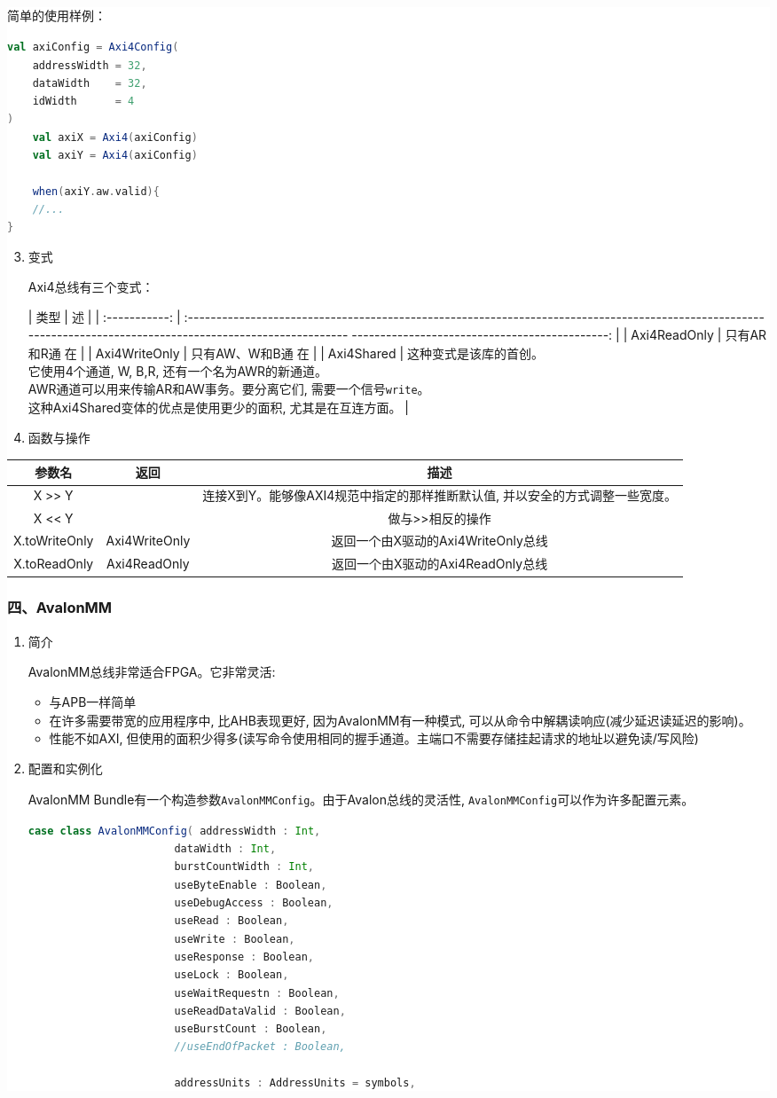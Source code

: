    简单的使用样例：

   ```Scala
   val axiConfig = Axi4Config(
       addressWidth = 32,
       dataWidth    = 32,
       idWidth      = 4
   )
       val axiX = Axi4(axiConfig)
       val axiY = Axi4(axiConfig)

       when(axiY.aw.valid){
       //...
   }
   ```

3. 变式

   Axi4总线有三个变式：

   |     类型      |                                                                                                      述                                                                                                      |
   | :-----------: | :------------------------------------------------------------------------------------------------------------------------------------------------------------- ---------------------------------------------: |
   | Axi4ReadOnly  |                                                                                               只有AR和R通 在                                                                                                |
   | Axi4WriteOnly |                                                                                              只有AW、W和B通 在                                                                                              |
   |  Axi4Shared   | 这种变式是该库的首创。<br>它使用4个通道, W, B,R, 还有一个名为AWR的新通道。<br>AWR通道可以用来传输AR和AW事务。要分离它们, 需要一个信号`write`。<br>这种Axi4Shared变体的优点是使用更少的面积, 尤其是在互连方面。 |

4. 函数与操作

  |    参数名     |     返回      |                                     描述                                     |
  | :-----------: | :-----------: | :--------------------------------------------------------------------------: |
  |    X >> Y     |               | 连接X到Y。能够像AXI4规范中指定的那样推断默认值, 并以安全的方式调整一些宽度。 |
  |    X << Y     |               |                               做与>>相反的操作                               |
  | X.toWriteOnly | Axi4WriteOnly |                      返回一个由X驱动的Axi4WriteOnly总线                      |
  | X.toReadOnly  | Axi4ReadOnly  |                      返回一个由X驱动的Axi4ReadOnly总线                       |

### 四、AvalonMM

1. 简介

   AvalonMM总线非常适合FPGA。它非常灵活:
   + 与APB一样简单
   + 在许多需要带宽的应用程序中, 比AHB表现更好, 因为AvalonMM有一种模式, 可以从命令中解耦读响应(减少延迟读延迟的影响)。
   + 性能不如AXI, 但使用的面积少得多(读写命令使用相同的握手通道。主端口不需要存储挂起请求的地址以避免读/写风险)

2. 配置和实例化

   AvalonMM Bundle有一个构造参数`AvalonMMConfig`。由于Avalon总线的灵活性, `AvalonMMConfig`可以作为许多配置元素。
 
   ```Scala
   case class AvalonMMConfig( addressWidth : Int,
                          dataWidth : Int,
                          burstCountWidth : Int,
                          useByteEnable : Boolean,
                          useDebugAccess : Boolean,
                          useRead : Boolean,
                          useWrite : Boolean,
                          useResponse : Boolean,
                          useLock : Boolean,
                          useWaitRequestn : Boolean,
                          useReadDataValid : Boolean,
                          useBurstCount : Boolean,
                          //useEndOfPacket : Boolean,
 
                          addressUnits : AddressUnits = symbols,
   ```